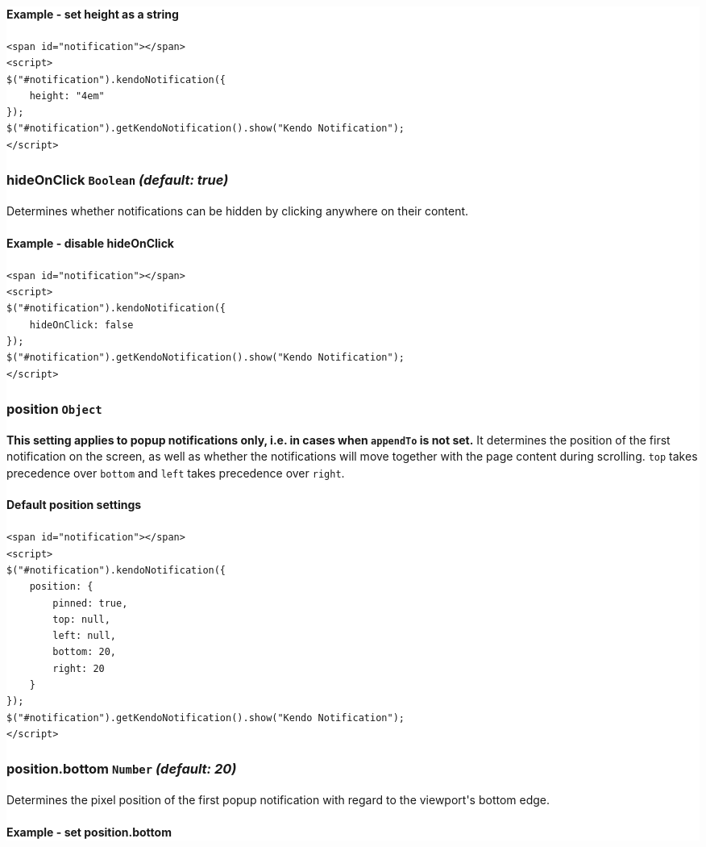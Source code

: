 #### Example - set height as a string

    <span id="notification"></span>
    <script>
    $("#notification").kendoNotification({
        height: "4em"
    });
	$("#notification").getKendoNotification().show("Kendo Notification");
    </script>

### hideOnClick `Boolean` *(default: true)*

Determines whether notifications can be hidden by clicking anywhere on their content.

#### Example - disable hideOnClick

    <span id="notification"></span>
    <script>
    $("#notification").kendoNotification({
        hideOnClick: false
    });
	$("#notification").getKendoNotification().show("Kendo Notification");
    </script>

### position `Object`

**This setting applies to popup notifications only, i.e. in cases when `appendTo` is not set.**
It determines the position of the first notification on the screen, as well as whether the notifications will move together with the page content during scrolling.
`top` takes precedence over `bottom` and `left` takes precedence over `right`.

#### Default position settings

    <span id="notification"></span>
    <script>
    $("#notification").kendoNotification({
        position: {
            pinned: true,
            top: null,
            left: null,
            bottom: 20,
            right: 20
        }
    });
	$("#notification").getKendoNotification().show("Kendo Notification");
    </script>

### position.bottom `Number` *(default: 20)*

Determines the pixel position of the first popup notification with regard to the viewport's bottom edge.

#### Example - set position.bottom
